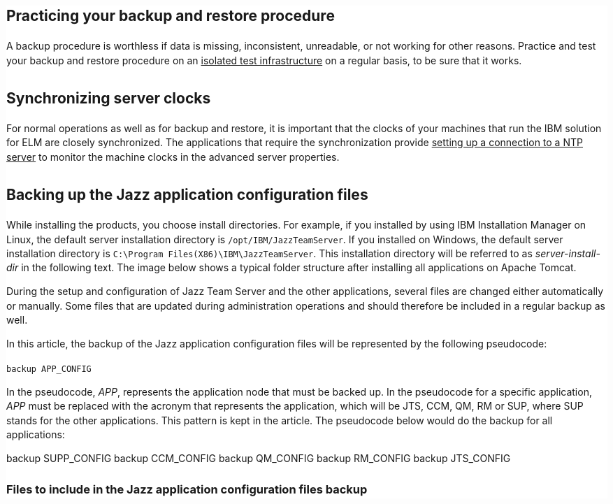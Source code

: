 ## Practicing your backup and restore procedure

A backup procedure is worthless if data is missing, inconsistent,
unreadable, or not working for other reasons. Practice and test your
backup and restore procedure on an [isolated test
infrastructure](https://jazz.net/help-dev/clm/topic/com.ibm.jazz.install.doc/topics/c_upgrade_staging_env.html)
on a regular basis, to be sure that it works.

## Synchronizing server clocks

For normal operations as well as for backup and restore, it is important
that the clocks of your machines that run the IBM solution for ELM are
closely synchronized. The applications that require the synchronization
provide [setting up a connection to a NTP
server](https://jazz.net/help-dev/clm/topic/com.ibm.jazz.install.doc/topics/c_cluster_prerequisites.html)
to monitor the machine clocks in the advanced server properties.

## Backing up the Jazz application configuration files

While installing the products, you choose install directories. For
example, if you installed by using IBM Installation Manager on Linux,
the default server installation directory is `/opt/IBM/JazzTeamServer`.
If you installed on Windows, the default server installation directory
is `C:\Program Files(X86)\IBM\JazzTeamServer`. This installation
directory will be referred to as *server-install-dir* in the following
text. The image below shows a typical folder structure after installing
all applications on Apache Tomcat.

During the setup and configuration of Jazz Team Server and the other
applications, several files are changed either automatically or
manually. Some files that are updated during administration operations
and should therefore be included in a regular backup as well.

In this article, the backup of the Jazz application configuration files
will be represented by the following pseudocode:

`backup APP_CONFIG`

In the pseudocode, *APP*, represents the application node that must be
backed up. In the pseudocode for a specific application, *APP* must be
replaced with the acronym that represents the application, which will be
JTS, CCM, QM, RM or SUP, where SUP stands for the other applications.
This pattern is kept in the article. The pseudocode below would do the
backup for all applications:

backup SUPP_CONFIG backup CCM_CONFIG backup QM_CONFIG backup RM_CONFIG
backup JTS_CONFIG

### Files to include in the Jazz application configuration files backup
